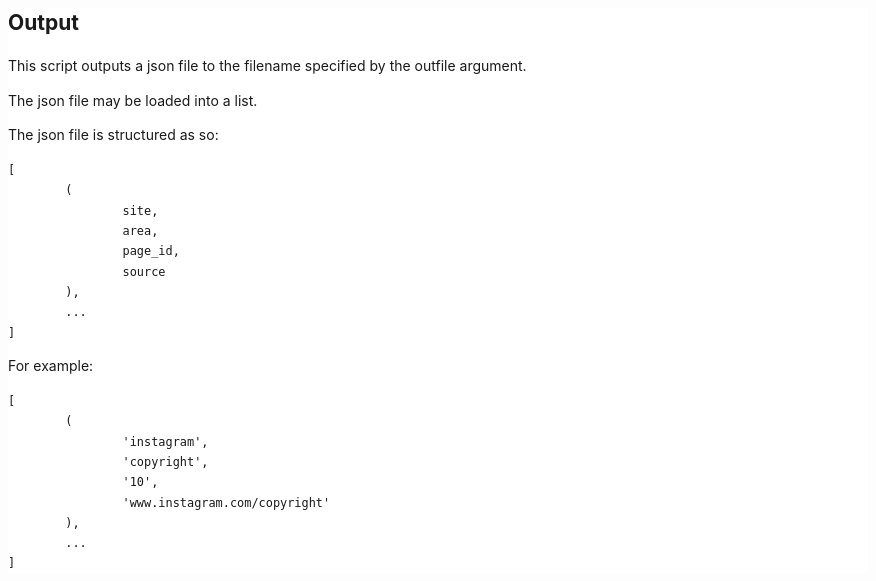 ## Output

This script outputs a json file to the filename specified by the outfile argument. 

The json file may be loaded into a list. 

The json file is structured as so:

```
[
        (
                site, 
                area, 
                page_id, 
                source
        ), 
        ...
]
```

For example:

```
[
        (
                'instagram', 
                'copyright', 
                '10', 
                'www.instagram.com/copyright'
        ), 
        ...
]
```
